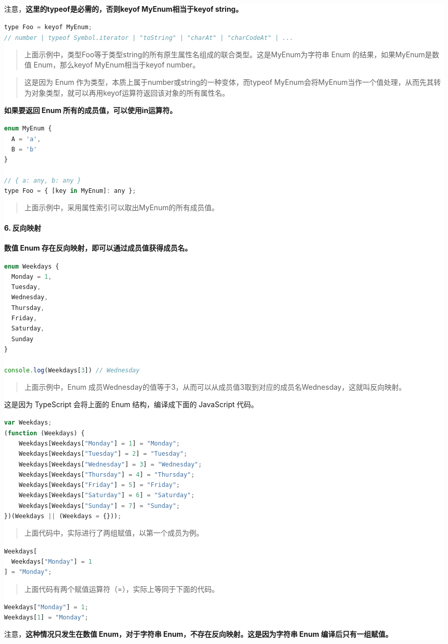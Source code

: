 注意，**这里的typeof是必需的，否则keyof MyEnum相当于keyof string。**
```javascript
type Foo = keyof MyEnum;
// number | typeof Symbol.iterator | "toString" | "charAt" | "charCodeAt" | ...
```
> 上面示例中，类型Foo等于类型string的所有原生属性名组成的联合类型。这是MyEnum为字符串 Enum 的结果，如果MyEnum是数值 Enum，那么keyof MyEnum相当于keyof number。

> 这是因为 Enum 作为类型，本质上属于number或string的一种变体，而typeof MyEnum会将MyEnum当作一个值处理，从而先其转为对象类型，就可以再用keyof运算符返回该对象的所有属性名。

**如果要返回 Enum 所有的成员值，可以使用in运算符。**
```javascript
enum MyEnum {
  A = 'a',
  B = 'b'
}

// { a: any, b: any }
type Foo = { [key in MyEnum]: any };
```
> 上面示例中，采用属性索引可以取出MyEnum的所有成员值。
#### 6. 反向映射
**数值 Enum 存在反向映射，即可以通过成员值获得成员名。**
```javascript
enum Weekdays {
  Monday = 1,
  Tuesday,
  Wednesday,
  Thursday,
  Friday,
  Saturday,
  Sunday
}

console.log(Weekdays[3]) // Wednesday
```
> 上面示例中，Enum 成员Wednesday的值等于3，从而可以从成员值3取到对应的成员名Wednesday，这就叫反向映射。

这是因为 TypeScript 会将上面的 Enum 结构，编译成下面的 JavaScript 代码。
```javascript
var Weekdays;
(function (Weekdays) {
    Weekdays[Weekdays["Monday"] = 1] = "Monday";
    Weekdays[Weekdays["Tuesday"] = 2] = "Tuesday";
    Weekdays[Weekdays["Wednesday"] = 3] = "Wednesday";
    Weekdays[Weekdays["Thursday"] = 4] = "Thursday";
    Weekdays[Weekdays["Friday"] = 5] = "Friday";
    Weekdays[Weekdays["Saturday"] = 6] = "Saturday";
    Weekdays[Weekdays["Sunday"] = 7] = "Sunday";
})(Weekdays || (Weekdays = {}));
```
> 上面代码中，实际进行了两组赋值，以第一个成员为例。
```javascript
Weekdays[
  Weekdays["Monday"] = 1
] = "Monday";
```
> 上面代码有两个赋值运算符（=），实际上等同于下面的代码。
```javascript
Weekdays["Monday"] = 1;
Weekdays[1] = "Monday";
```
注意，**这种情况只发生在数值 Enum，对于字符串 Enum，不存在反向映射。这是因为字符串 Enum 编译后只有一组赋值。**
